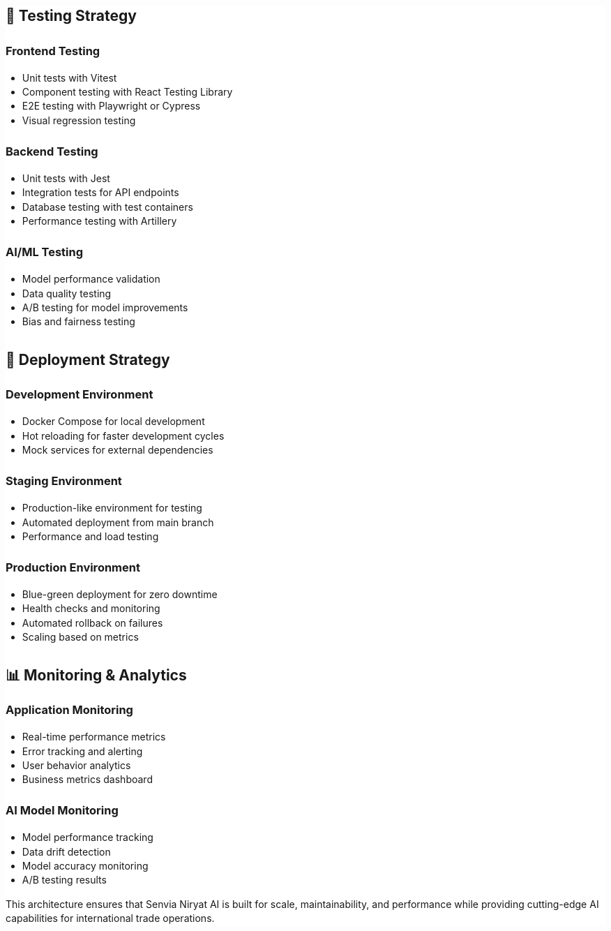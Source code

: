 ## 🧪 Testing Strategy

### Frontend Testing
- Unit tests with Vitest
- Component testing with React Testing Library
- E2E testing with Playwright or Cypress
- Visual regression testing

### Backend Testing
- Unit tests with Jest
- Integration tests for API endpoints
- Database testing with test containers
- Performance testing with Artillery

### AI/ML Testing
- Model performance validation
- Data quality testing
- A/B testing for model improvements
- Bias and fairness testing

## 🚀 Deployment Strategy

### Development Environment
- Docker Compose for local development
- Hot reloading for faster development cycles
- Mock services for external dependencies

### Staging Environment
- Production-like environment for testing
- Automated deployment from main branch
- Performance and load testing

### Production Environment
- Blue-green deployment for zero downtime
- Health checks and monitoring
- Automated rollback on failures
- Scaling based on metrics

## 📊 Monitoring & Analytics

### Application Monitoring
- Real-time performance metrics
- Error tracking and alerting
- User behavior analytics
- Business metrics dashboard

### AI Model Monitoring
- Model performance tracking
- Data drift detection
- Model accuracy monitoring
- A/B testing results

This architecture ensures that Senvia Niryat AI is built for scale, maintainability, and performance while providing cutting-edge AI capabilities for international trade operations.
